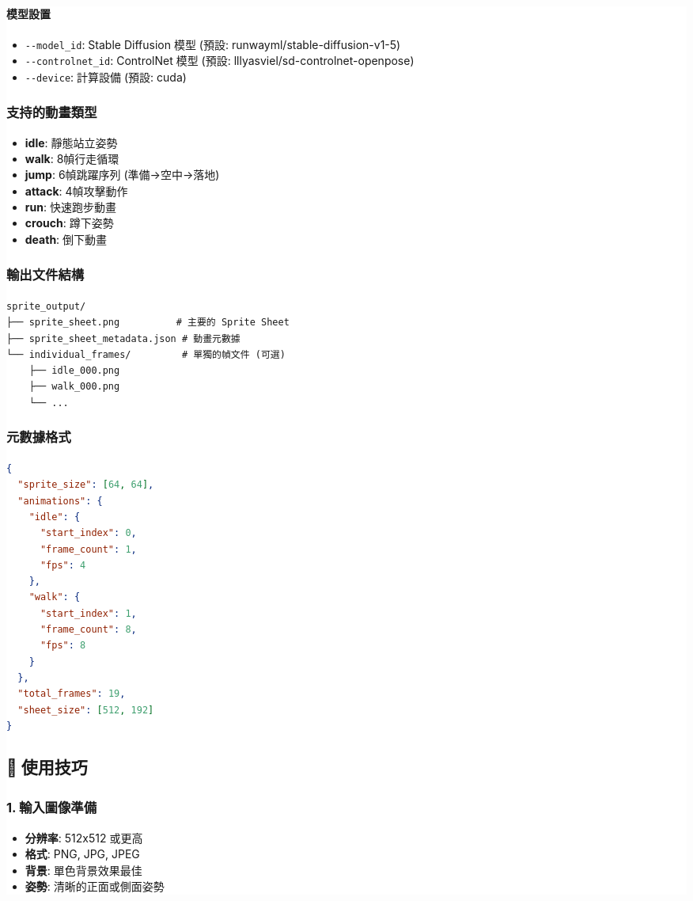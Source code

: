 #### 模型設置
- `--model_id`: Stable Diffusion 模型 (預設: runwayml/stable-diffusion-v1-5)
- `--controlnet_id`: ControlNet 模型 (預設: lllyasviel/sd-controlnet-openpose)
- `--device`: 計算設備 (預設: cuda)

### 支持的動畫類型

- **idle**: 靜態站立姿勢
- **walk**: 8幀行走循環
- **jump**: 6幀跳躍序列 (準備→空中→落地)
- **attack**: 4幀攻擊動作
- **run**: 快速跑步動畫
- **crouch**: 蹲下姿勢
- **death**: 倒下動畫

### 輸出文件結構

```
sprite_output/
├── sprite_sheet.png          # 主要的 Sprite Sheet
├── sprite_sheet_metadata.json # 動畫元數據
└── individual_frames/         # 單獨的幀文件 (可選)
    ├── idle_000.png
    ├── walk_000.png
    └── ...
```

### 元數據格式

```json
{
  "sprite_size": [64, 64],
  "animations": {
    "idle": {
      "start_index": 0,
      "frame_count": 1,
      "fps": 4
    },
    "walk": {
      "start_index": 1,
      "frame_count": 8,
      "fps": 8
    }
  },
  "total_frames": 19,
  "sheet_size": [512, 192]
}
```

## 🎯 使用技巧

### 1. 輸入圖像準備
- **分辨率**: 512x512 或更高
- **格式**: PNG, JPG, JPEG
- **背景**: 單色背景效果最佳
- **姿勢**: 清晰的正面或側面姿勢
